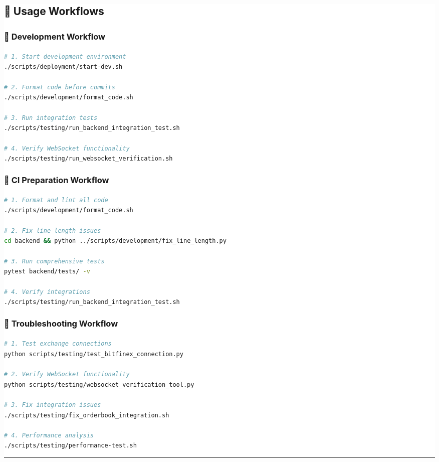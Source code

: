 
## 🎯 **Usage Workflows**

### 🚀 **Development Workflow**

```bash
# 1. Start development environment
./scripts/deployment/start-dev.sh

# 2. Format code before commits
./scripts/development/format_code.sh

# 3. Run integration tests
./scripts/testing/run_backend_integration_test.sh

# 4. Verify WebSocket functionality
./scripts/testing/run_websocket_verification.sh
```

### 🧪 **CI Preparation Workflow**

```bash
# 1. Format and lint all code
./scripts/development/format_code.sh

# 2. Fix line length issues
cd backend && python ../scripts/development/fix_line_length.py

# 3. Run comprehensive tests
pytest backend/tests/ -v

# 4. Verify integrations
./scripts/testing/run_backend_integration_test.sh
```

### 🔧 **Troubleshooting Workflow**

```bash
# 1. Test exchange connections
python scripts/testing/test_bitfinex_connection.py

# 2. Verify WebSocket functionality
python scripts/testing/websocket_verification_tool.py

# 3. Fix integration issues
./scripts/testing/fix_orderbook_integration.sh

# 4. Performance analysis
./scripts/testing/performance-test.sh
```

---
